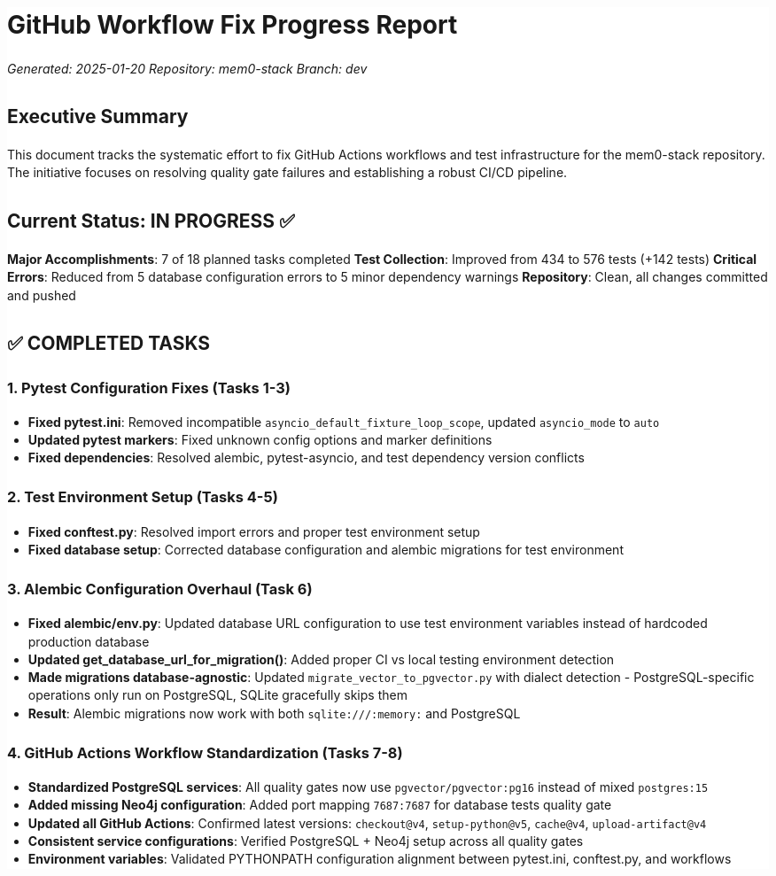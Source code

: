 # GitHub Workflow Fix Progress Report
*Generated: 2025-01-20*
*Repository: mem0-stack*
*Branch: dev*

## Executive Summary

This document tracks the systematic effort to fix GitHub Actions workflows and test infrastructure for the mem0-stack repository. The initiative focuses on resolving quality gate failures and establishing a robust CI/CD pipeline.

## Current Status: IN PROGRESS ✅

**Major Accomplishments**: 7 of 18 planned tasks completed
**Test Collection**: Improved from 434 to 576 tests (+142 tests)
**Critical Errors**: Reduced from 5 database configuration errors to 5 minor dependency warnings
**Repository**: Clean, all changes committed and pushed

## ✅ COMPLETED TASKS

### 1. Pytest Configuration Fixes (Tasks 1-3)
- **Fixed pytest.ini**: Removed incompatible `asyncio_default_fixture_loop_scope`, updated `asyncio_mode` to `auto`
- **Updated pytest markers**: Fixed unknown config options and marker definitions
- **Fixed dependencies**: Resolved alembic, pytest-asyncio, and test dependency version conflicts

### 2. Test Environment Setup (Tasks 4-5)
- **Fixed conftest.py**: Resolved import errors and proper test environment setup
- **Fixed database setup**: Corrected database configuration and alembic migrations for test environment

### 3. Alembic Configuration Overhaul (Task 6)
- **Fixed alembic/env.py**: Updated database URL configuration to use test environment variables instead of hardcoded production database
- **Updated get_database_url_for_migration()**: Added proper CI vs local testing environment detection
- **Made migrations database-agnostic**: Updated `migrate_vector_to_pgvector.py` with dialect detection - PostgreSQL-specific operations only run on PostgreSQL, SQLite gracefully skips them
- **Result**: Alembic migrations now work with both `sqlite:///:memory:` and PostgreSQL

### 4. GitHub Actions Workflow Standardization (Tasks 7-8)
- **Standardized PostgreSQL services**: All quality gates now use `pgvector/pgvector:pg16` instead of mixed `postgres:15`
- **Added missing Neo4j configuration**: Added port mapping `7687:7687` for database tests quality gate
- **Updated all GitHub Actions**: Confirmed latest versions: `checkout@v4`, `setup-python@v5`, `cache@v4`, `upload-artifact@v4`
- **Consistent service configurations**: Verified PostgreSQL + Neo4j setup across all quality gates
- **Environment variables**: Validated PYTHONPATH configuration alignment between pytest.ini, conftest.py, and workflows
